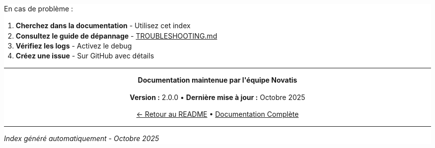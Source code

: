 En cas de problème :

1. **Cherchez dans la documentation** - Utilisez cet index
2. **Consultez le guide de dépannage** - [TROUBLESHOOTING.md](guides/troubleshooting/TROUBLESHOOTING.md)
3. **Vérifiez les logs** - Activez le debug
4. **Créez une issue** - Sur GitHub avec détails

---

<div align="center">

**Documentation maintenue par l'équipe Novatis**

**Version :** 2.0.0 • **Dernière mise à jour :** Octobre 2025

[← Retour au README](../README.md) • [Documentation Complète](DOCUMENTATION.md)

</div>

---

*Index généré automatiquement - Octobre 2025*
